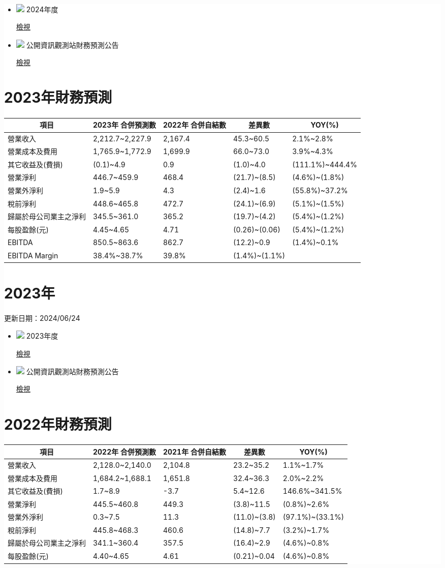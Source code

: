 * ![](/home/WEB/images/ico_pdf.png)
  2024年度

  [檢視](/home/cht/-/media/web/pdf/investors/financials/guidance/20240126_cht_reports_2024_guidance_cn.pdf?sc_lang=zh-tw)
* ![](/home/WEB/images/ico_link.png)
  公開資訊觀測站財務預測公告

  [檢視](https://mops.twse.com.tw/mops/web/t163sb10?step=1&firstin=true&year=113&co_id=2412)

# 2023年財務預測

| 項目 | 2023年 合併預測數 | 2022年 合併自結數 | 差異數 | YOY(%) |
| --- | --- | --- | --- | --- |
| 營業收入 | 2,212.7~2,227.9 | 2,167.4 | 45.3~60.5 | 2.1%~2.8% |
| 營業成本及費用 | 1,765.9~1,772.9 | 1,699.9 | 66.0~73.0 | 3.9%~4.3% |
| 其它收益及(費損) | (0.1)~4.9 | 0.9 | (1.0)~4.0 | (111.1%)~444.4% |
| 營業淨利 | 446.7~459.9 | 468.4 | (21.7)~(8.5) | (4.6%)~(1.8%) |
| 營業外淨利 | 1.9~5.9 | 4.3 | (2.4)~1.6 | (55.8%)~37.2% |
| 稅前淨利 | 448.6~465.8 | 472.7 | (24.1)~(6.9) | (5.1%)~(1.5%) |
| 歸屬於母公司業主之淨利 | 345.5~361.0 | 365.2 | (19.7)~(4.2) | (5.4%)~(1.2%) |
| 每股盈餘(元) | 4.45~4.65 | 4.71 | (0.26)~(0.06) | (5.4%)~(1.2%) |
| EBITDA | 850.5~863.6 | 862.7 | (12.2)~0.9 | (1.4%)~0.1% |
| EBITDA Margin | 38.4%~38.7% | 39.8% | (1.4%)~(1.1%) |  |

# 2023年

更新日期：2024/06/24

* ![](/home/WEB/images/ico_pdf.png)
  2023年度

  [檢視](/home/cht/-/media/web/pdf/investors/financials/guidance/20230131_cht_reports_2023_guidance_cn.pdf?sc_lang=zh-tw)
* ![](/home/WEB/images/ico_link.png)
  公開資訊觀測站財務預測公告

  [檢視](https://mops.twse.com.tw/mops/web/t163sb10?step=1&firstin=true&year=112&co_id=2412)

# 2022年財務預測

| 項目 | 2022年 合併預測數 | 2021年 合併自結數 | 差異數 | YOY(%) |
| --- | --- | --- | --- | --- |
| 營業收入 | 2,128.0~2,140.0 | 2,104.8 | 23.2~35.2 | 1.1%~1.7% |
| 營業成本及費用 | 1,684.2~1,688.1 | 1,651.8 | 32.4~36.3 | 2.0%~2.2% |
| 其它收益及(費損) | 1.7~8.9 | -3.7 | 5.4~12.6 | 146.6%~341.5% |
| 營業淨利 | 445.5~460.8 | 449.3 | (3.8)~11.5 | (0.8%)~2.6% |
| 營業外淨利 | 0.3~7.5 | 11.3 | (11.0)~(3.8) | (97.1%)~(33.1%) |
| 稅前淨利 | 445.8~468.3 | 460.6 | (14.8)~7.7 | (3.2%)~1.7% |
| 歸屬於母公司業主之淨利 | 341.1~360.4 | 357.5 | (16.4)~2.9 | (4.6%)~0.8% |
| 每股盈餘(元) | 4.40~4.65 | 4.61 | (0.21)~0.04 | (4.6%)~0.8% |